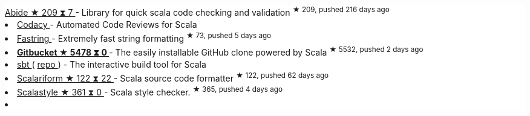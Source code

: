   <a href="https://github.com/scala/scala-abide">
   Abide ★ 209 ⧗ 7
  </a>
  - Library for quick scala code checking and validation
  <sup>
   &#9733 209, pushed 216 days ago
  </sup>
 </li>
 <li>
  <a href="https://www.codacy.com/">
   Codacy
  </a>
  - Automated Code Reviews for Scala
 </li>
 <li>
  <a href="https://github.com/Atry/fastring">
   Fastring
  </a>
  - Extremely fast string formatting
  <sup>
   &#9733 73, pushed 5 days ago
  </sup>
 </li>
 <li>
  <strong>
   <a href="https://github.com/gitbucket/gitbucket">
    Gitbucket ★ 5478 ⧗ 0
   </a>
  </strong>
  - The easily installable GitHub clone powered by Scala
  <sup>
   &#9733 5532, pushed 2 days ago
  </sup>
 </li>
 <li>
  <a href="http://www.scala-sbt.org/">
   sbt
  </a>
  (
  <a href="https://github.com/sbt/sbt">
   repo
  </a>
  ) - The interactive build tool for Scala
 </li>
 <li>
  <a href="https://github.com/daniel-trinh/scalariform">
   Scalariform ★ 122 ⧗ 22
  </a>
  - Scala source code formatter
  <sup>
   &#9733 122, pushed 62 days ago
  </sup>
 </li>
 <li>
  <a href="https://github.com/scalastyle/scalastyle">
   Scalastyle ★ 361 ⧗ 0
  </a>
  - Scala style checker.
  <sup>
   &#9733 365, pushed 4 days ago
  </sup>
 </li>
 <li>
  <a href="https://github.com/lihaoyi/Scalatex">